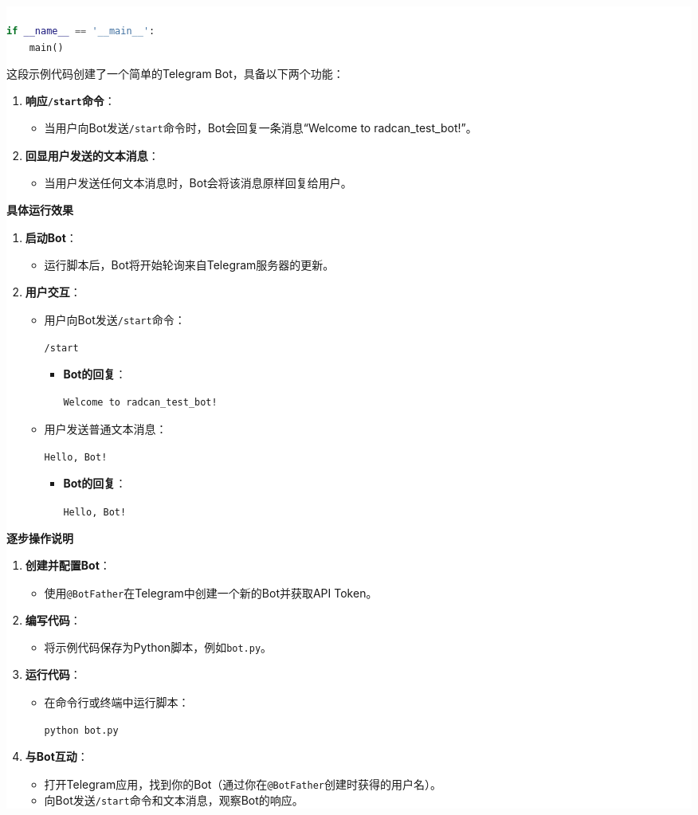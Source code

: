 ```python

if __name__ == '__main__':
    main()
```



这段示例代码创建了一个简单的Telegram Bot，具备以下两个功能：

1. **响应`/start`命令**：
   - 当用户向Bot发送`/start`命令时，Bot会回复一条消息“Welcome to radcan_test_bot!”。
   
2. **回显用户发送的文本消息**：
   - 当用户发送任何文本消息时，Bot会将该消息原样回复给用户。

**具体运行效果**

1. **启动Bot**：
   - 运行脚本后，Bot将开始轮询来自Telegram服务器的更新。

2. **用户交互**：

   - 用户向Bot发送`/start`命令：
     ```text
     /start
     ```
     - **Bot的回复**：
       ```text
       Welcome to radcan_test_bot!
       ```

   - 用户发送普通文本消息：
     ```text
     Hello, Bot!
     ```
     - **Bot的回复**：
       ```text
       Hello, Bot!
       ```

**逐步操作说明**

1. **创建并配置Bot**：
   - 使用`@BotFather`在Telegram中创建一个新的Bot并获取API Token。

2. **编写代码**：
   - 将示例代码保存为Python脚本，例如`bot.py`。

3. **运行代码**：
   - 在命令行或终端中运行脚本：
     ```bash
     python bot.py
     ```

4. **与Bot互动**：
   - 打开Telegram应用，找到你的Bot（通过你在`@BotFather`创建时获得的用户名）。
   - 向Bot发送`/start`命令和文本消息，观察Bot的响应。
